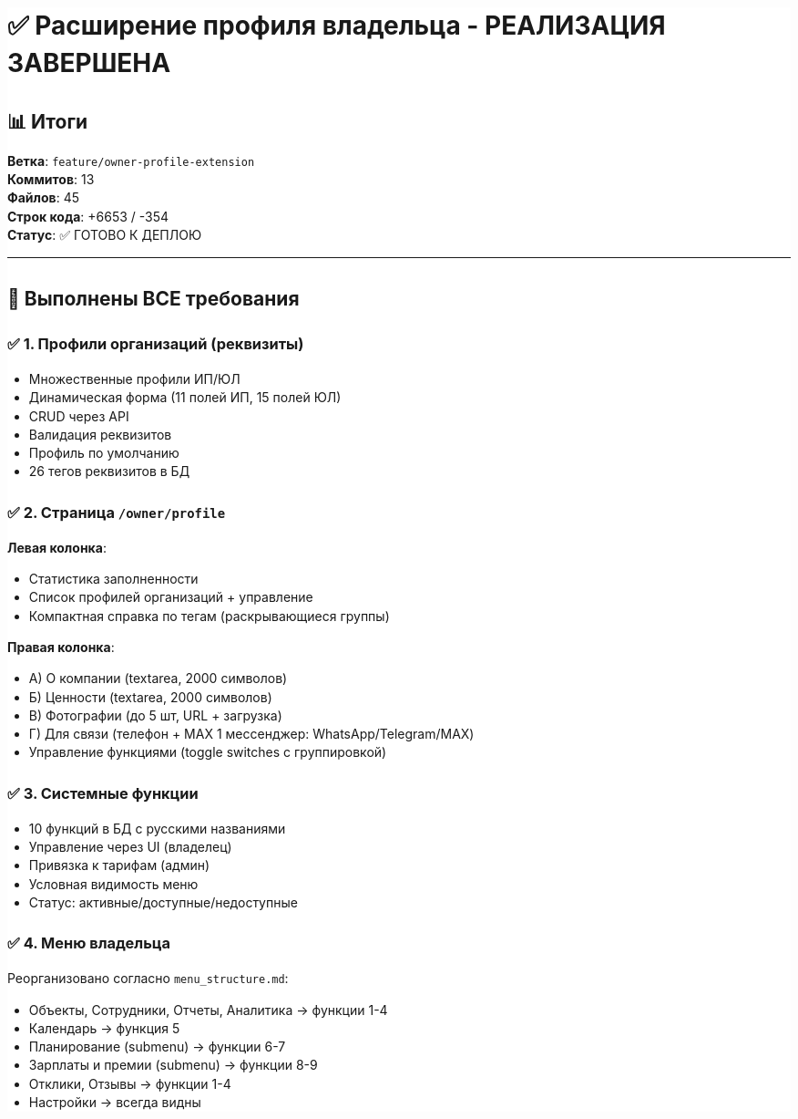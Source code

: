 # ✅ Расширение профиля владельца - РЕАЛИЗАЦИЯ ЗАВЕРШЕНА

## 📊 Итоги

**Ветка**: `feature/owner-profile-extension`  
**Коммитов**: 13  
**Файлов**: 45  
**Строк кода**: +6653 / -354  
**Статус**: ✅ ГОТОВО К ДЕПЛОЮ

---

## 🎯 Выполнены ВСЕ требования

### ✅ 1. Профили организаций (реквизиты)
- Множественные профили ИП/ЮЛ
- Динамическая форма (11 полей ИП, 15 полей ЮЛ)
- CRUD через API
- Валидация реквизитов
- Профиль по умолчанию
- 26 тегов реквизитов в БД

### ✅ 2. Страница `/owner/profile`

**Левая колонка**:
- Статистика заполненности
- Список профилей организаций + управление
- Компактная справка по тегам (раскрывающиеся группы)

**Правая колонка**:
- А) О компании (textarea, 2000 символов)
- Б) Ценности (textarea, 2000 символов)
- В) Фотографии (до 5 шт, URL + загрузка)
- Г) Для связи (телефон + MAX 1 мессенджер: WhatsApp/Telegram/MAX)
- Управление функциями (toggle switches с группировкой)

### ✅ 3. Системные функции
- 10 функций в БД с русскими названиями
- Управление через UI (владелец)
- Привязка к тарифам (админ)
- Условная видимость меню
- Статус: активные/доступные/недоступные

### ✅ 4. Меню владельца
Реорганизовано согласно `menu_structure.md`:
- Объекты, Сотрудники, Отчеты, Аналитика → функции 1-4
- Календарь → функция 5
- Планирование (submenu) → функции 6-7
- Зарплаты и премии (submenu) → функции 8-9
- Отклики, Отзывы → функции 1-4
- Настройки → всегда видны

